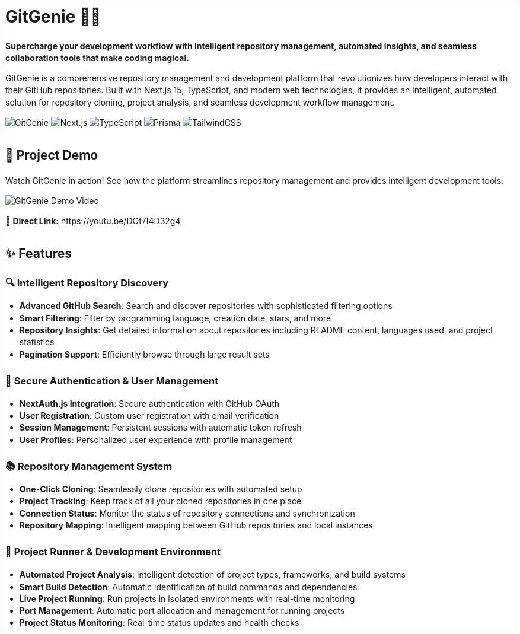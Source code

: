 # GitGenie 🧞‍♂️

**Supercharge your development workflow with intelligent repository management, automated insights, and seamless collaboration tools that make coding magical.**

GitGenie is a comprehensive repository management and development platform that revolutionizes how developers interact with their GitHub repositories. Built with Next.js 15, TypeScript, and modern web technologies, it provides an intelligent, automated solution for repository cloning, project analysis, and seamless development workflow management.

![GitGenie](https://img.shields.io/badge/GitGenie-Repository%20Management-blue?style=for-the-badge)
![Next.js](https://img.shields.io/badge/Next.js-15.3.5-black?style=flat&logo=next.js)
![TypeScript](https://img.shields.io/badge/TypeScript-5.0-blue?style=flat&logo=typescript)
![Prisma](https://img.shields.io/badge/Prisma-ORM-darkgreen?style=flat&logo=prisma)
![TailwindCSS](https://img.shields.io/badge/TailwindCSS-4.0-38B2AC?style=flat&logo=tailwind-css)

## 🎥 **Project Demo**

Watch GitGenie in action! See how the platform streamlines repository management and provides intelligent development tools.

[![GitGenie Demo Video](https://img.shields.io/badge/▶️%20Watch%20Demo-YouTube-red?style=for-the-badge&logo=youtube)](https://youtu.be/206Ojy7Mvtw)

**🔗 Direct Link:** https://youtu.be/DOt7I4D32g4

## ✨ Features

### 🔍 **Intelligent Repository Discovery**
- **Advanced GitHub Search**: Search and discover repositories with sophisticated filtering options
- **Smart Filtering**: Filter by programming language, creation date, stars, and more
- **Repository Insights**: Get detailed information about repositories including README content, languages used, and project statistics
- **Pagination Support**: Efficiently browse through large result sets

### 🔐 **Secure Authentication & User Management**
- **NextAuth.js Integration**: Secure authentication with GitHub OAuth
- **User Registration**: Custom user registration with email verification
- **Session Management**: Persistent sessions with automatic token refresh
- **User Profiles**: Personalized user experience with profile management

### 📚 **Repository Management System**
- **One-Click Cloning**: Seamlessly clone repositories with automated setup
- **Project Tracking**: Keep track of all your cloned repositories in one place
- **Connection Status**: Monitor the status of repository connections and synchronization
- **Repository Mapping**: Intelligent mapping between GitHub repositories and local instances

### 🚀 **Project Runner & Development Environment**
- **Automated Project Analysis**: Intelligent detection of project types, frameworks, and build systems
- **Smart Build Detection**: Automatic identification of build commands and dependencies
- **Live Project Running**: Run projects in isolated environments with real-time monitoring
- **Port Management**: Automatic port allocation and management for running projects
- **Project Status Monitoring**: Real-time status updates and health checks
